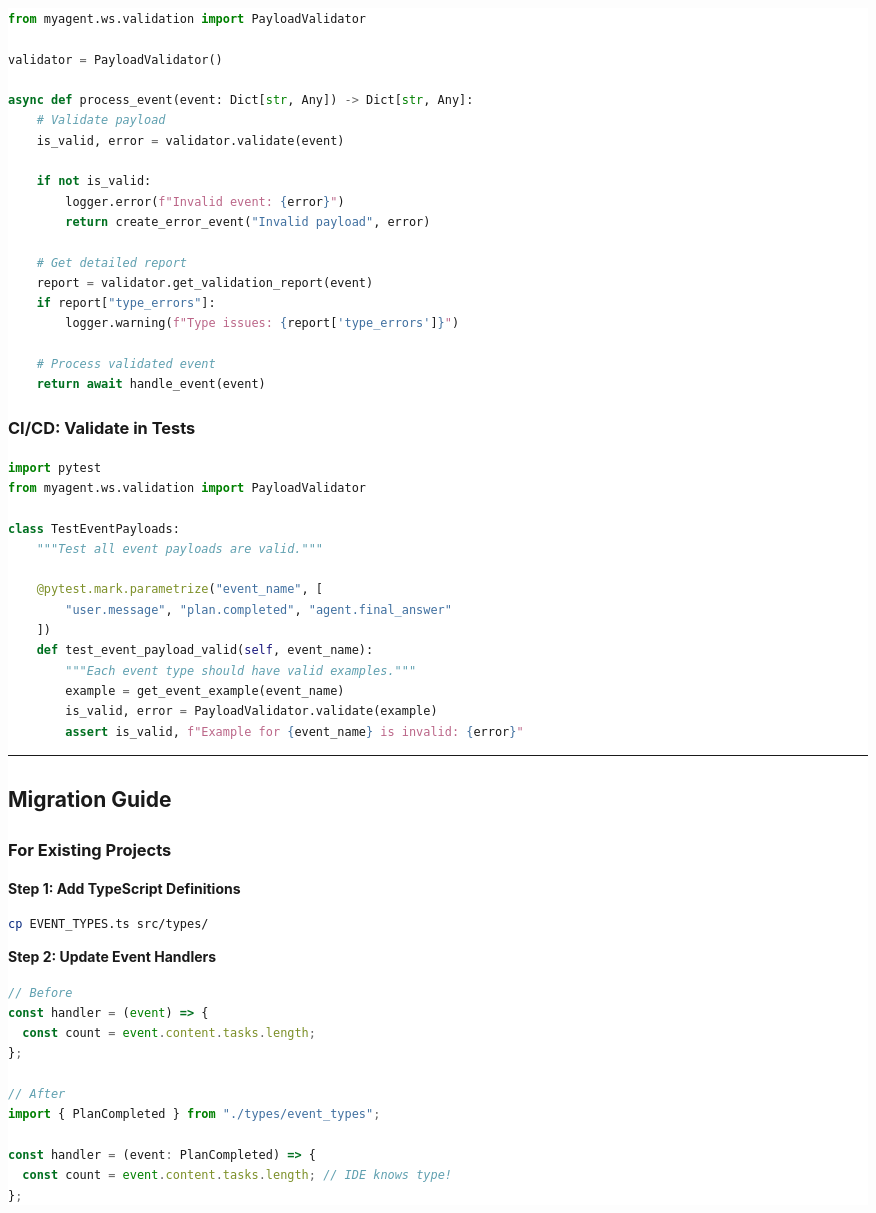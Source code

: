 ```python
from myagent.ws.validation import PayloadValidator

validator = PayloadValidator()

async def process_event(event: Dict[str, Any]) -> Dict[str, Any]:
    # Validate payload
    is_valid, error = validator.validate(event)

    if not is_valid:
        logger.error(f"Invalid event: {error}")
        return create_error_event("Invalid payload", error)

    # Get detailed report
    report = validator.get_validation_report(event)
    if report["type_errors"]:
        logger.warning(f"Type issues: {report['type_errors']}")

    # Process validated event
    return await handle_event(event)
```

### CI/CD: Validate in Tests

```python
import pytest
from myagent.ws.validation import PayloadValidator

class TestEventPayloads:
    """Test all event payloads are valid."""

    @pytest.mark.parametrize("event_name", [
        "user.message", "plan.completed", "agent.final_answer"
    ])
    def test_event_payload_valid(self, event_name):
        """Each event type should have valid examples."""
        example = get_event_example(event_name)
        is_valid, error = PayloadValidator.validate(example)
        assert is_valid, f"Example for {event_name} is invalid: {error}"
```

---

## Migration Guide

### For Existing Projects

**Step 1: Add TypeScript Definitions**
```bash
cp EVENT_TYPES.ts src/types/
```

**Step 2: Update Event Handlers**
```typescript
// Before
const handler = (event) => {
  const count = event.content.tasks.length;
};

// After
import { PlanCompleted } from "./types/event_types";

const handler = (event: PlanCompleted) => {
  const count = event.content.tasks.length; // IDE knows type!
};
```
